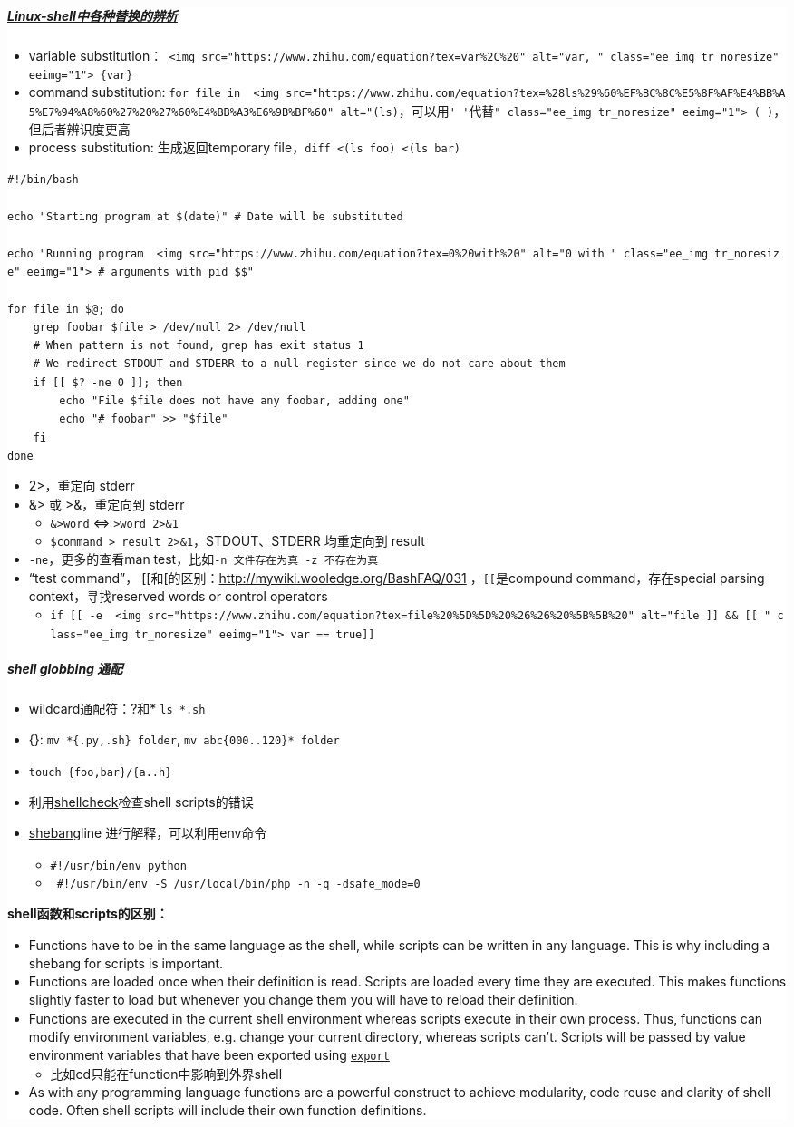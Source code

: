 ##### [Linux-shell中各种替换的辨析](https://www.cnblogs.com/chengd/p/7803664.html)

* variable substitution：` <img src="https://www.zhihu.com/equation?tex=var%2C%20" alt="var, " class="ee_img tr_noresize" eeimg="1"> {var}`
* command substitution: `for file in  <img src="https://www.zhihu.com/equation?tex=%28ls%29%60%EF%BC%8C%E5%8F%AF%E4%BB%A5%E7%94%A8%60%27%20%27%60%E4%BB%A3%E6%9B%BF%60" alt="(ls)`，可以用`' '`代替`" class="ee_img tr_noresize" eeimg="1"> ( )`，但后者辨识度更高
* process substitution: 生成返回temporary file，`diff <(ls foo) <(ls bar)`

```shell
#!/bin/bash

echo "Starting program at $(date)" # Date will be substituted

echo "Running program  <img src="https://www.zhihu.com/equation?tex=0%20with%20" alt="0 with " class="ee_img tr_noresize" eeimg="1"> # arguments with pid $$"

for file in $@; do
    grep foobar $file > /dev/null 2> /dev/null
    # When pattern is not found, grep has exit status 1
    # We redirect STDOUT and STDERR to a null register since we do not care about them
    if [[ $? -ne 0 ]]; then
        echo "File $file does not have any foobar, adding one"
        echo "# foobar" >> "$file"
    fi
done

```
* 2>，重定向 stderr
* &> 或 >&，重定向到 stderr
  * `&>word` <=> `>word 2>&1`
  * `$command > result 2>&1`，STDOUT、STDERR 均重定向到 result
* `-ne`，更多的查看man test，比如`-n 文件存在为真 -z 不存在为真`
* “test command”， \[\[和\[的区别：http://mywiki.wooledge.org/BashFAQ/031 ，`[[`是compound command，存在special parsing context，寻找reserved words or control operators 
  * `if [[ -e  <img src="https://www.zhihu.com/equation?tex=file%20%5D%5D%20%26%26%20%5B%5B%20" alt="file ]] && [[ " class="ee_img tr_noresize" eeimg="1"> var == true]] `

##### shell globbing 通配
* wildcard通配符：?和* 	`ls *.sh`
* {}: `mv *{.py,.sh} folder`, `mv abc{000..120}* folder`
* `touch {foo,bar}/{a..h}`

* 利用[shellcheck](https://github.com/koalaman/shellcheck)检查shell scripts的错误

* [shebang](https://en.wikipedia.org/wiki/Shebang_(Unix))line 进行解释，可以利用env命令
  * `#!/usr/bin/env python`
  * ` #!/usr/bin/env -S /usr/local/bin/php -n -q -dsafe_mode=0`

**shell函数和scripts的区别：**

- Functions have to be in the same language as the shell, while  scripts can be written in any language. This is why including a shebang  for scripts is important.
- Functions are loaded once when their definition is read. Scripts  are loaded every time they are executed. This makes functions slightly  faster to load but whenever you change them you will have to reload  their definition.
- Functions are executed in the current shell environment whereas  scripts execute in their own process. Thus, functions can modify environment variables, e.g. change your current directory, whereas scripts can’t. Scripts will be passed by value environment variables  that have been exported using [`export`](http://man7.org/linux/man-pages/man1/export.1p.html)
  * 比如cd只能在function中影响到外界shell
- As with any programming language functions are a powerful  construct to achieve modularity, code reuse and clarity of shell code.  Often shell scripts will include their own function definitions.
